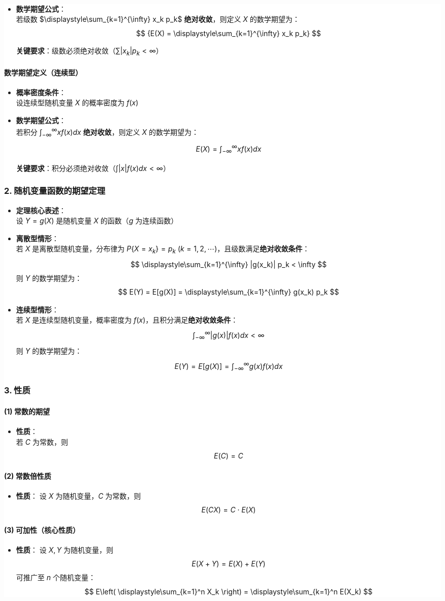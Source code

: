 - **数学期望公式**：  
  若级数 $\displaystyle\sum_{k=1}^{\infty} x_k p_k$ **绝对收敛**，则定义 $X$ 的数学期望为：
  $$ {E(X) = \displaystyle\sum_{k=1}^{\infty} x_k p_k}  $$
  
  **关键要求**：级数必须绝对收敛（$\displaystyle\sum |x_k| p_k < \infty$）

#### 数学期望定义（连续型）
- **概率密度条件**：  
  设连续型随机变量 $X$ 的概率密度为 $f(x)$

- **数学期望公式**：  
  若积分 $\displaystyle\int_{-\infty}^{\infty} x f(x)  dx$ **绝对收敛**，则定义 $X$ 的数学期望为：
  $$ {E(X) = \displaystyle\int_{-\infty}^{\infty} x f(x)  dx}  $$
  
  **关键要求**：积分必须绝对收敛（$\displaystyle\int |x| f(x)  dx < \infty$）

### 2. 随机变量函数的期望定理

- **定理核心表述**：  
  设 $Y = g(X)$ 是随机变量 $X$ 的函数（$g$ 为连续函数）

- **离散型情形**：  
  若 $X$ 是离散型随机变量，分布律为 $P\{X=x_k\} = p_k\ (k=1,2,\cdots)$，且级数满足**绝对收敛条件**：
  $$
  \displaystyle\sum_{k=1}^{\infty} |g(x_k)| p_k < \infty
  $$
  则 $Y$ 的数学期望为：
  $$
 E(Y) = E[g(X)] = \displaystyle\sum_{k=1}^{\infty} g(x_k) p_k
  $$

- **连续型情形**：  
  若 $X$ 是连续型随机变量，概率密度为 $f(x)$，且积分满足**绝对收敛条件**：
  $$
  \displaystyle\int_{-\infty}^{\infty} |g(x)| f(x)  dx < \infty
  $$
  则 $Y$ 的数学期望为：
  $$
  E(Y) = E[g(X)] = \displaystyle\int_{-\infty}^{\infty} g(x) f(x)  dx
  $$

### 3. 性质
#### (1) 常数的期望
- **性质**：  
  若 $C$ 为常数，则
  $$ E(C) = C $$
  
#### (2) 常数倍性质
- **性质**：
  设 $X$ 为随机变量，$C$ 为常数，则
  $$ E(CX) = C \cdot E(X) $$
  
#### (3) 可加性（核心性质）
- **性质**：
  设 $X,Y$ 为随机变量，则  
  $$ E(X+Y) = E(X) + E(Y) $$
  可推广至 $n$ 个随机变量：
  $$ E\left( \displaystyle\sum_{k=1}^n X_k \right) = \displaystyle\sum_{k=1}^n E(X_k) $$
